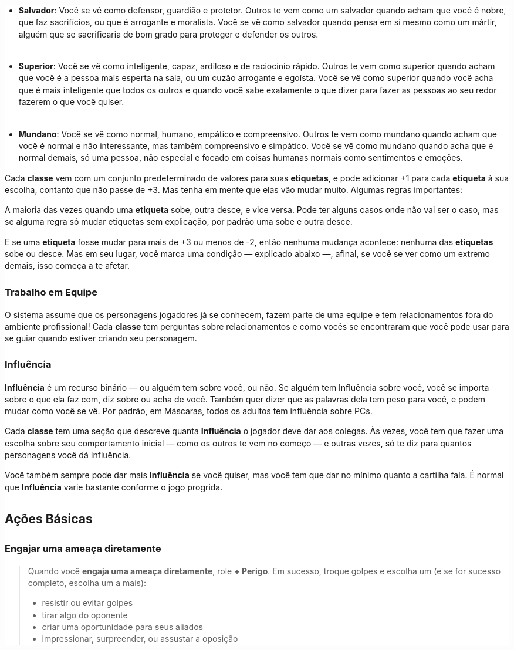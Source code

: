 - **Salvador**: Você se vê como defensor, guardião e protetor. Outros te vem como um salvador quando acham que você é nobre, que faz sacrifícios, ou que é arrogante e moralista. Você se vê como salvador quando pensa em si mesmo como um mártir, alguém que se sacrificaria de bom grado para proteger e defender os outros.<br/><br/>

- **Superior**: Você se vê como inteligente, capaz, ardiloso e de raciocínio rápido. Outros te vem como superior quando acham que você é a pessoa mais esperta na sala, ou um cuzão arrogante e egoísta. Você se vê como superior quando você acha que é mais inteligente que todos os outros e quando você sabe exatamente o que dizer para fazer as pessoas ao seu redor fazerem o que você quiser.<br/><br/>

- **Mundano**: Você se vê como normal, humano, empático e compreensivo. Outros te vem como mundano quando acham que você é normal e não interessante, mas também compreensivo e simpático. Você se vê como mundano quando acha que é normal demais, só uma pessoa, não especial e focado em coisas humanas normais como sentimentos e emoções.

Cada **classe** vem com um conjunto predeterminado de valores para suas **etiquetas**, e pode adicionar +1 para cada **etiqueta** à sua escolha, contanto que não passe de +3. Mas tenha em mente que elas vão mudar muito. Algumas regras importantes:

A maioria das vezes quando uma **etiqueta** sobe, outra desce, e vice versa. Pode ter alguns casos onde não vai ser o caso, mas se alguma regra só mudar etiquetas sem explicação, por padrão uma sobe e outra desce.

E se uma **etiqueta** fosse mudar para mais de +3 ou menos de -2, então nenhuma mudança acontece: nenhuma das **etiquetas** sobe ou desce. Mas em seu lugar, você marca uma condição — explicado abaixo —, afinal, se você se ver como um extremo demais, isso começa a te afetar.

### Trabalho em Equipe

O sistema assume que os personagens jogadores já se conhecem, fazem parte de uma equipe e tem relacionamentos fora do ambiente profissional! Cada **classe** tem perguntas sobre relacionamentos e como vocês se encontraram que você pode usar para se guiar quando estiver criando seu personagem.

### Influência

**Influência** é um recurso binário — ou alguém tem sobre você, ou não. Se alguém tem Influência sobre você, você se importa sobre o que ela faz com, diz sobre ou acha de você. Também quer dizer que as palavras dela tem peso para você, e podem mudar como você se vê. Por padrão, em Máscaras, todos os adultos tem influência sobre PCs.

Cada **classe** tem uma seção que descreve quanta **Influência** o jogador deve dar aos colegas. Às vezes, você tem que fazer uma escolha sobre seu comportamento inicial — como os outros te vem no começo — e outras vezes, só te diz para quantos personagens você dá Influência.

Você também sempre pode dar mais **Influência** se você quiser, mas você tem que dar no mínimo quanto a cartilha fala. É normal que **Influência** varie bastante conforme o jogo progrida.

## Ações Básicas

### Engajar uma ameaça diretamente

<blockquote>Quando você <strong>engaja uma ameaça diretamente</strong>, role <strong>+ Perigo</strong>. Em sucesso, troque golpes e escolha um (e se for sucesso completo, escolha um a mais):
<ul>
<li> resistir ou evitar golpes </li>
<li> tirar algo do oponente</li>
<li> criar uma oportunidade para seus aliados</li>
<li> impressionar, surpreender, ou assustar a oposição</li>
</ul>
</blockquote>
